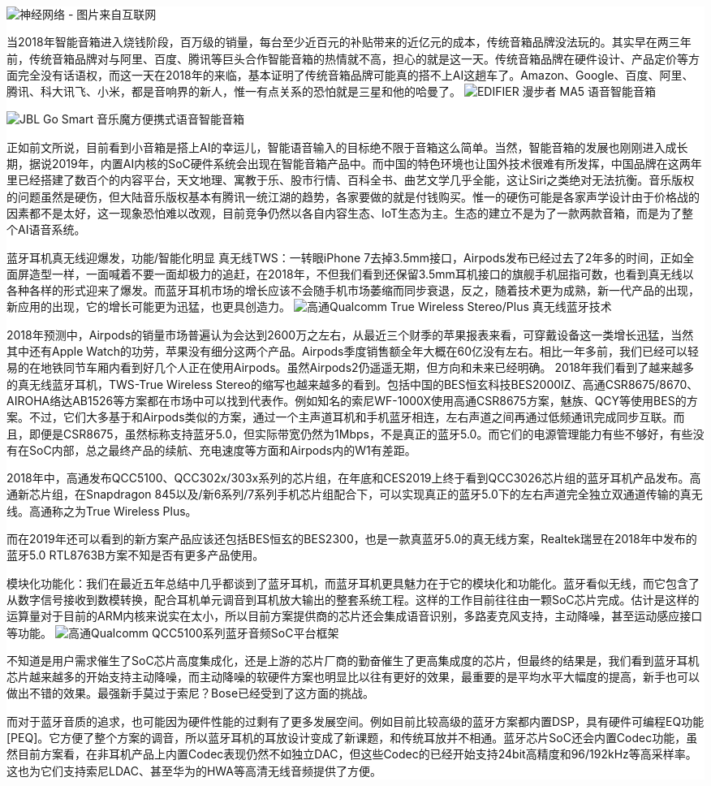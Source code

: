 
![神经网络 - 图片来自互联网](https://images.soomal.cc/images/doc/20180206/00073282_01.webp)




当2018年智能音箱进入烧钱阶段，百万级的销量，每台至少近百元的补贴带来的近亿元的成本，传统音箱品牌没法玩的。其实早在两三年前，传统音箱品牌对与阿里、百度、腾讯等巨头合作智能音箱的热情就不高，担心的就是这一天。传统音箱品牌在硬件设计、产品定价等方面完全没有话语权，而这一天在2018年的来临，基本证明了传统音箱品牌可能真的搭不上AI这趟车了。Amazon、Google、百度、阿里、腾讯、科大讯飞、小米，都是音响界的新人，惟一有点关系的恐怕就是三星和他的哈曼了。
![EDIFIER 漫步者 MA5 语音智能音箱](https://images.soomal.cc/images/doc/20160916/00063311_01.webp)




![JBL Go Smart 音乐魔方便携式语音智能音箱](https://images.soomal.cc/images/doc/20160717/00061977_01.webp)




正如前文所说，目前看到小音箱是搭上AI的幸运儿，智能语音输入的目标绝不限于音箱这么简单。当然，智能音箱的发展也刚刚进入成长期，据说2019年，内置AI内核的SoC硬件系统会出现在智能音箱产品中。而中国的特色环境也让国外技术很难有所发挥，中国品牌在这两年里已经搭建了数百个的内容平台，天文地理、寓教于乐、股市行情、百科全书、曲艺文学几乎全能，这让Siri之类绝对无法抗衡。音乐版权的问题虽然是硬伤，但大陆音乐版权基本有腾讯一统江湖的趋势，各家要做的就是付钱购买。惟一的硬伤可能是各家声学设计由于价格战的因素都不是太好，这一现象恐怕难以改观，目前竞争仍然以各自内容生态、IoT生态为主。生态的建立不是为了一款两款音箱，而是为了整个AI语音系统。


蓝牙耳机真无线迎爆发，功能/智能化明显
真无线TWS：一转眼iPhone 7去掉3.5mm接口，Airpods发布已经过去了2年多的时间，正如全面屏造型一样，一面喊着不要一面却极力的追赶，在2018年，不但我们看到还保留3.5mm耳机接口的旗舰手机屈指可数，也看到真无线以各种各样的形式迎来了爆发。而蓝牙耳机市场的增长应该不会随手机市场萎缩而同步衰退，反之，随着技术更为成熟，新一代产品的出现，新应用的出现，它的增长可能更为迅猛，也更具创造力。
![高通Qualcomm True Wireless Stereo/Plus 真无线蓝牙技术](https://images.soomal.cc/images/doc/20180925/00077113.webp)




2018年预测中，Airpods的销量市场普遍认为会达到2600万之左右，从最近三个财季的苹果报表来看，可穿戴设备这一类增长迅猛，当然其中还有Apple Watch的功劳，苹果没有细分这两个产品。Airpods季度销售额全年大概在60亿没有左右。相比一年多前，我们已经可以轻易的在地铁同节车厢内看到好几个人正在使用Airpods。虽然Airpods2仍遥遥无期，但方向和未来已经明确。
2018年我们看到了越来越多的真无线蓝牙耳机，TWS-True Wireless Stereo的缩写也越来越多的看到。包括中国的BES恒玄科技BES2000IZ、高通CSR8675/8670、AIROHA络达AB1526等方案都在市场中可以找到代表作。例如知名的索尼WF-1000X使用高通CSR8675方案，魅族、QCY等使用BES的方案。不过，它们大多基于和Airpods类似的方案，通过一个主声道耳机和手机蓝牙相连，左右声道之间再通过低频通讯完成同步互联。而且，即便是CSR8675，虽然标称支持蓝牙5.0，但实际带宽仍然为1Mbps，不是真正的蓝牙5.0。而它们的电源管理能力有些不够好，有些没有在SoC内部，总之最终产品的续航、充电速度等方面和Airpods内的W1有差距。

2018年中，高通发布QCC5100、QCC302x/303x系列的芯片组，在年底和CES2019上终于看到QCC3026芯片组的蓝牙耳机产品发布。高通新芯片组，在Snapdragon 845以及/新6系列/7系列手机芯片组配合下，可以实现真正的蓝牙5.0下的左右声道完全独立双通道传输的真无线。高通称之为True Wireless Plus。

而在2019年还可以看到的新方案产品应该还包括BES恒玄的BES2300，也是一款真蓝牙5.0的真无线方案，Realtek瑞昱在2018年中发布的蓝牙5.0 RTL8763B方案不知是否有更多产品使用。

模块化功能化：我们在最近五年总结中几乎都谈到了蓝牙耳机，而蓝牙耳机更具魅力在于它的模块化和功能化。蓝牙看似无线，而它包含了从数字信号接收到数模转换，配合耳机单元调音到耳机放大输出的整套系统工程。这样的工作目前往往由一颗SoC芯片完成。估计是这样的运算量对于目前的ARM内核来说实在太小，所以目前方案提供商的芯片还会集成语音识别，多路麦克风支持，主动降噪，甚至运动感应接口等功能。
![高通Qualcomm QCC5100系列蓝牙音频SoC平台框架](https://images.soomal.cc/images/doc/20180925/00077112.webp)




不知道是用户需求催生了SoC芯片高度集成化，还是上游的芯片厂商的勤奋催生了更高集成度的芯片，但最终的结果是，我们看到蓝牙耳机芯片越来越多的开始支持主动降噪，而主动降噪的软硬件方案也明显比以往有更好的效果，最重要的是平均水平大幅度的提高，新手也可以做出不错的效果。最强新手莫过于索尼？Bose已经受到了这方面的挑战。

而对于蓝牙音质的追求，也可能因为硬件性能的过剩有了更多发展空间。例如目前比较高级的蓝牙方案都内置DSP，具有硬件可编程EQ功能[PEQ]。它方便了整个方案的调音，所以蓝牙耳机的耳放设计变成了新课题，和传统耳放并不相通。蓝牙芯片SoC还会内置Codec功能，虽然目前方案看，在非耳机产品上内置Codec表现仍然不如独立DAC，但这些Codec的已经开始支持24bit高精度和96/192kHz等高采样率。这也为它们支持索尼LDAC、甚至华为的HWA等高清无线音频提供了方便。
